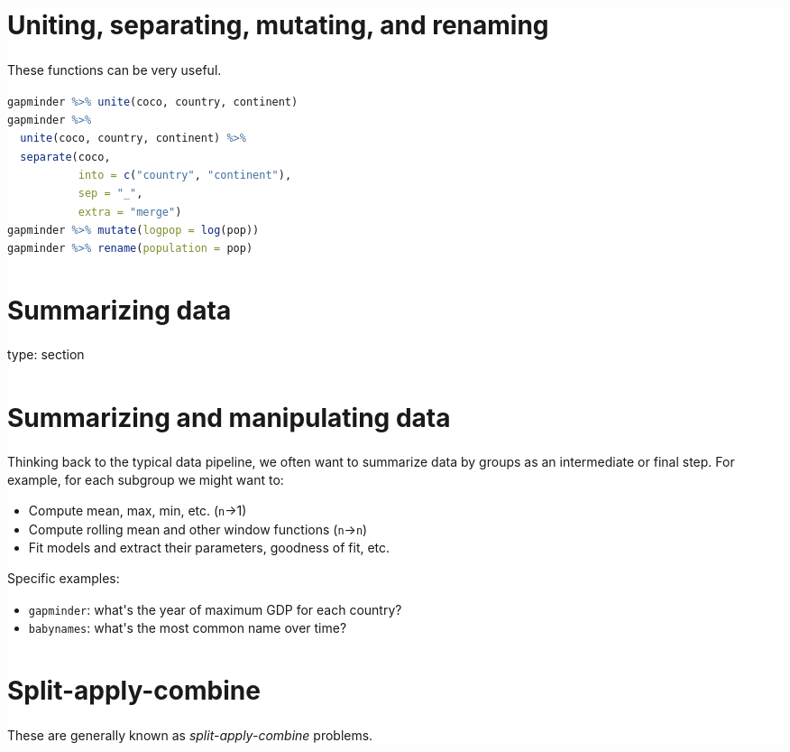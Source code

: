 
Uniting, separating, mutating, and renaming
========================================================

These functions can be very useful.


```r
gapminder %>% unite(coco, country, continent)
gapminder %>% 
  unite(coco, country, continent) %>% 
  separate(coco, 
           into = c("country", "continent"), 
           sep = "_", 
           extra = "merge")
gapminder %>% mutate(logpop = log(pop))
gapminder %>% rename(population = pop)
```


Summarizing data
========================================================
type: section


Summarizing and manipulating data
========================================================

Thinking back to the typical data pipeline, we often want to summarize data by groups as an intermediate or final step. For example, for each subgroup we might want to:

* Compute mean, max, min, etc. (`n`->1)
* Compute rolling mean and other window functions (`n`->`n`)
* Fit models and extract their parameters, goodness of fit, etc.

Specific examples:

* `gapminder`: what's the year of maximum GDP for each country?
* `babynames`: what's the most common name over time?


Split-apply-combine
========================================================

These are generally known as *split-apply-combine* problems.
